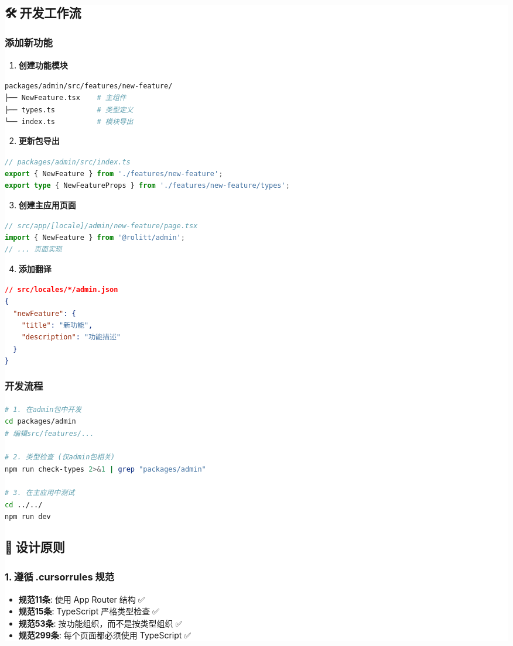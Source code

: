 ## 🛠️ 开发工作流

### 添加新功能
1. **创建功能模块**
```bash
packages/admin/src/features/new-feature/
├── NewFeature.tsx    # 主组件
├── types.ts          # 类型定义
└── index.ts          # 模块导出
```

2. **更新包导出**
```typescript
// packages/admin/src/index.ts
export { NewFeature } from './features/new-feature';
export type { NewFeatureProps } from './features/new-feature/types';
```

3. **创建主应用页面**
```typescript
// src/app/[locale]/admin/new-feature/page.tsx
import { NewFeature } from '@rolitt/admin';
// ... 页面实现
```

4. **添加翻译**
```json
// src/locales/*/admin.json
{
  "newFeature": {
    "title": "新功能",
    "description": "功能描述"
  }
}
```

### 开发流程
```bash
# 1. 在admin包中开发
cd packages/admin
# 编辑src/features/...

# 2. 类型检查 (仅admin包相关)
npm run check-types 2>&1 | grep "packages/admin"

# 3. 在主应用中测试
cd ../../
npm run dev
```

## 🎯 设计原则

### 1. 遵循 .cursorrules 规范
- **规范11条**: 使用 App Router 结构 ✅
- **规范15条**: TypeScript 严格类型检查 ✅
- **规范53条**: 按功能组织，而不是按类型组织 ✅
- **规范299条**: 每个页面都必须使用 TypeScript ✅
